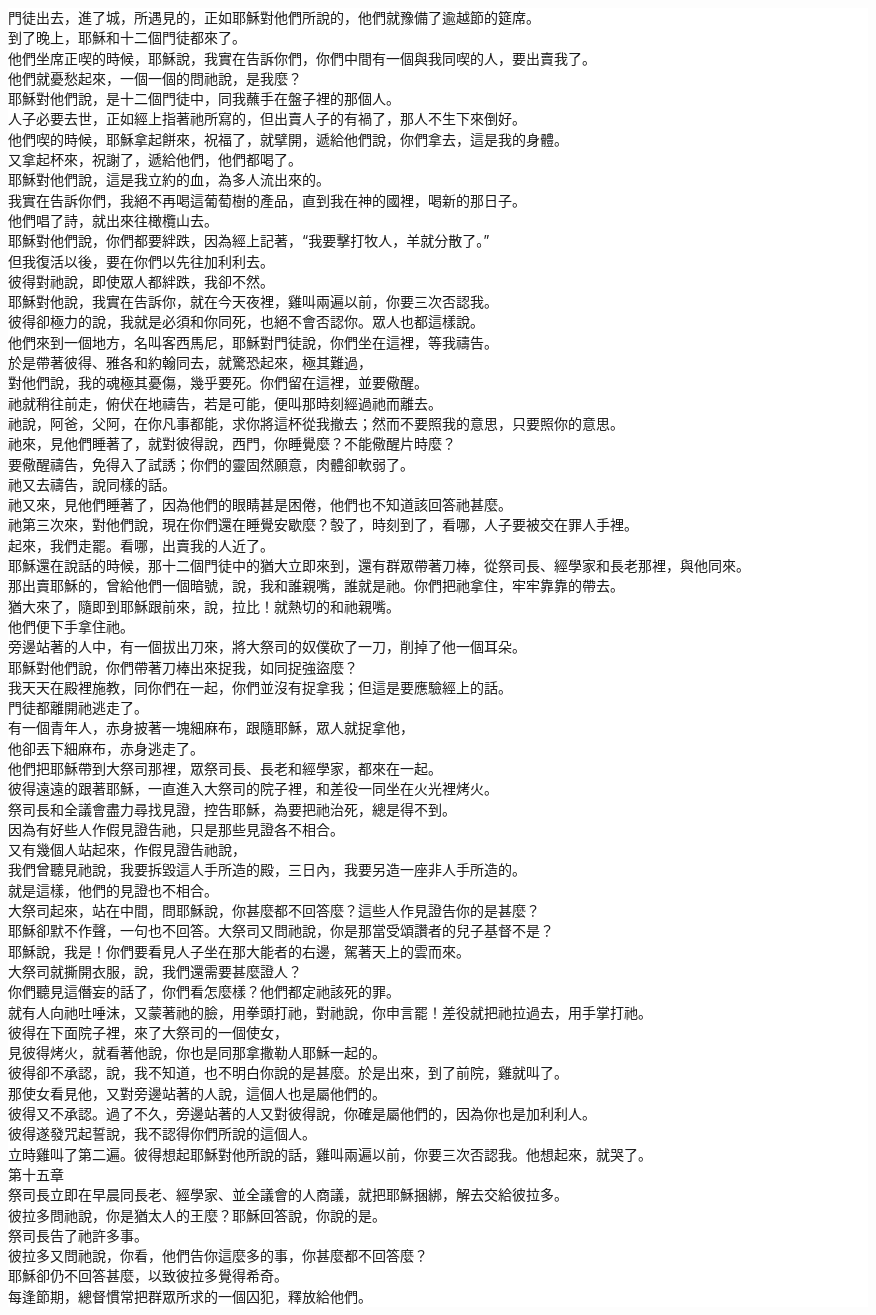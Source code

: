 門徒出去，進了城，所遇見的，正如耶穌對他們所說的，他們就豫備了逾越節的筵席。  
到了晚上，耶穌和十二個門徒都來了。  
他們坐席正喫的時候，耶穌說，我實在告訴你們，你們中間有一個與我同喫的人，要出賣我了。  
他們就憂愁起來，一個一個的問祂說，是我麼？  
耶穌對他們說，是十二個門徒中，同我蘸手在盤子裡的那個人。  
人子必要去世，正如經上指著祂所寫的，但出賣人子的有禍了，那人不生下來倒好。  
他們喫的時候，耶穌拿起餅來，祝福了，就擘開，遞給他們說，你們拿去，這是我的身體。  
又拿起杯來，祝謝了，遞給他們，他們都喝了。  
耶穌對他們說，這是我立約的血，為多人流出來的。  
我實在告訴你們，我絕不再喝這葡萄樹的產品，直到我在神的國裡，喝新的那日子。  
他們唱了詩，就出來往橄欖山去。  
耶穌對他們說，你們都要絆跌，因為經上記著，“我要擊打牧人，羊就分散了。”  
但我復活以後，要在你們以先往加利利去。  
彼得對祂說，即使眾人都絆跌，我卻不然。  
耶穌對他說，我實在告訴你，就在今天夜裡，雞叫兩遍以前，你要三次否認我。  
彼得卻極力的說，我就是必須和你同死，也絕不會否認你。眾人也都這樣說。  
他們來到一個地方，名叫客西馬尼，耶穌對門徒說，你們坐在這裡，等我禱告。  
於是帶著彼得、雅各和約翰同去，就驚恐起來，極其難過，  
對他們說，我的魂極其憂傷，幾乎要死。你們留在這裡，並要儆醒。  
祂就稍往前走，俯伏在地禱告，若是可能，便叫那時刻經過祂而離去。  
祂說，阿爸，父阿，在你凡事都能，求你將這杯從我撤去；然而不要照我的意思，只要照你的意思。  
祂來，見他們睡著了，就對彼得說，西門，你睡覺麼？不能儆醒片時麼？  
要儆醒禱告，免得入了試誘；你們的靈固然願意，肉體卻軟弱了。  
祂又去禱告，說同樣的話。  
祂又來，見他們睡著了，因為他們的眼睛甚是困倦，他們也不知道該回答祂甚麼。  
祂第三次來，對他們說，現在你們還在睡覺安歇麼？彀了，時刻到了，看哪，人子要被交在罪人手裡。  
起來，我們走罷。看哪，出賣我的人近了。  
耶穌還在說話的時候，那十二個門徒中的猶大立即來到，還有群眾帶著刀棒，從祭司長、經學家和長老那裡，與他同來。  
那出賣耶穌的，曾給他們一個暗號，說，我和誰親嘴，誰就是祂。你們把祂拿住，牢牢靠靠的帶去。  
猶大來了，隨即到耶穌跟前來，說，拉比！就熱切的和祂親嘴。  
他們便下手拿住祂。  
旁邊站著的人中，有一個拔出刀來，將大祭司的奴僕砍了一刀，削掉了他一個耳朵。  
耶穌對他們說，你們帶著刀棒出來捉我，如同捉強盜麼？  
我天天在殿裡施教，同你們在一起，你們並沒有捉拿我；但這是要應驗經上的話。  
門徒都離開祂逃走了。  
有一個青年人，赤身披著一塊細麻布，跟隨耶穌，眾人就捉拿他，  
他卻丟下細麻布，赤身逃走了。  
他們把耶穌帶到大祭司那裡，眾祭司長、長老和經學家，都來在一起。  
彼得遠遠的跟著耶穌，一直進入大祭司的院子裡，和差役一同坐在火光裡烤火。  
祭司長和全議會盡力尋找見證，控告耶穌，為要把祂治死，總是得不到。  
因為有好些人作假見證告祂，只是那些見證各不相合。  
又有幾個人站起來，作假見證告祂說，  
我們曾聽見祂說，我要拆毀這人手所造的殿，三日內，我要另造一座非人手所造的。  
就是這樣，他們的見證也不相合。  
大祭司起來，站在中間，問耶穌說，你甚麼都不回答麼？這些人作見證告你的是甚麼？  
耶穌卻默不作聲，一句也不回答。大祭司又問祂說，你是那當受頌讚者的兒子基督不是？  
耶穌說，我是！你們要看見人子坐在那大能者的右邊，駕著天上的雲而來。  
大祭司就撕開衣服，說，我們還需要甚麼證人？  
你們聽見這僭妄的話了，你們看怎麼樣？他們都定祂該死的罪。  
就有人向祂吐唾沫，又蒙著祂的臉，用拳頭打祂，對祂說，你申言罷！差役就把祂拉過去，用手掌打祂。  
彼得在下面院子裡，來了大祭司的一個使女，  
見彼得烤火，就看著他說，你也是同那拿撒勒人耶穌一起的。  
彼得卻不承認，說，我不知道，也不明白你說的是甚麼。於是出來，到了前院，雞就叫了。  
那使女看見他，又對旁邊站著的人說，這個人也是屬他們的。  
彼得又不承認。過了不久，旁邊站著的人又對彼得說，你確是屬他們的，因為你也是加利利人。  
彼得遂發咒起誓說，我不認得你們所說的這個人。  
立時雞叫了第二遍。彼得想起耶穌對他所說的話，雞叫兩遍以前，你要三次否認我。他想起來，就哭了。  
第十五章  
祭司長立即在早晨同長老、經學家、並全議會的人商議，就把耶穌捆綁，解去交給彼拉多。  
彼拉多問祂說，你是猶太人的王麼？耶穌回答說，你說的是。  
祭司長告了祂許多事。  
彼拉多又問祂說，你看，他們告你這麼多的事，你甚麼都不回答麼？  
耶穌卻仍不回答甚麼，以致彼拉多覺得希奇。  
每逢節期，總督慣常把群眾所求的一個囚犯，釋放給他們。  